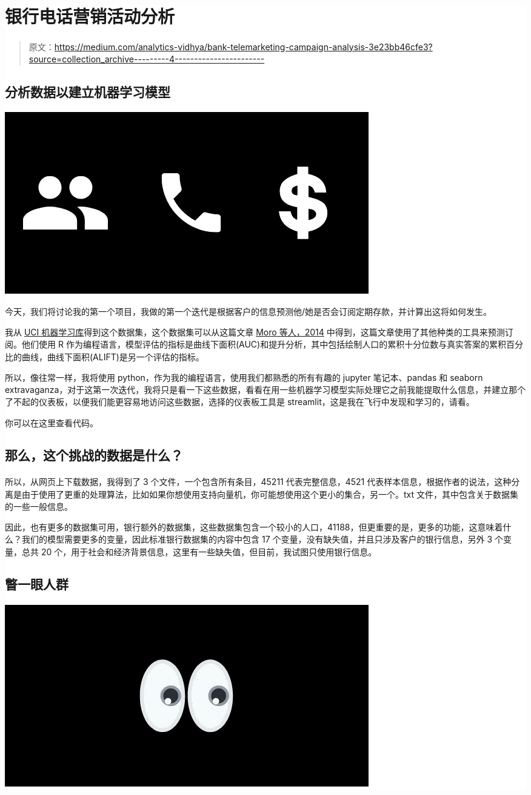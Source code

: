 # 银行电话营销活动分析

> 原文：<https://medium.com/analytics-vidhya/bank-telemarketing-campaign-analysis-3e23bb46cfe3?source=collection_archive---------4----------------------->

## 分析数据以建立机器学习模型

![](img/f454925cceb322b8c5d4c2fd413553c7.png)

今天，我们将讨论我的第一个项目，我做的第一个迭代是根据客户的信息预测他/她是否会订阅定期存款，并计算出这将如何发生。

我从 [UCI 机器学习库](https://archive.ics.uci.edu/ml/index.php)得到这个数据集，这个数据集可以从这篇文章 [Moro 等人，2014](https://core.ac.uk/download/pdf/55631291.pdf) 中得到，这篇文章使用了其他种类的工具来预测订阅。他们使用 R 作为编程语言，模型评估的指标是曲线下面积(AUC)和提升分析，其中包括绘制人口的累积十分位数与真实答案的累积百分比的曲线，曲线下面积(ALIFT)是另一个评估的指标。

所以，像往常一样，我将使用 python，作为我的编程语言，使用我们都熟悉的所有有趣的 jupyter 笔记本、pandas 和 seaborn extravaganza，对于这第一次迭代，我将只是看一下这些数据，看看在用一些机器学习模型实际处理它之前我能提取什么信息，并建立那个了不起的仪表板，以便我们能更容易地访问这些数据，选择的仪表板工具是 streamlit，这是我在飞行中发现和学习的，请看。

你可以在这里查看代码。

## 那么，这个挑战的数据是什么？

所以，从网页上下载数据，我得到了 3 个文件，一个包含所有条目，45211 代表完整信息，4521 代表样本信息，根据作者的说法，这种分离是由于使用了更重的处理算法，比如如果你想使用支持向量机，你可能想使用这个更小的集合，另一个。txt 文件，其中包含关于数据集的一些一般信息。

因此，也有更多的数据集可用，银行额外的数据集，这些数据集包含一个较小的人口，41188，但更重要的是，更多的功能，这意味着什么？我们的模型需要更多的变量，因此标准银行数据集的内容中包含 17 个变量，没有缺失值，并且只涉及客户的银行信息，另外 3 个变量，总共 20 个，用于社会和经济背景信息，这里有一些缺失值，但目前，我试图只使用银行信息。

## 瞥一眼人群

![](img/0a2465dec8831f4adcfea5a636249d24.png)
